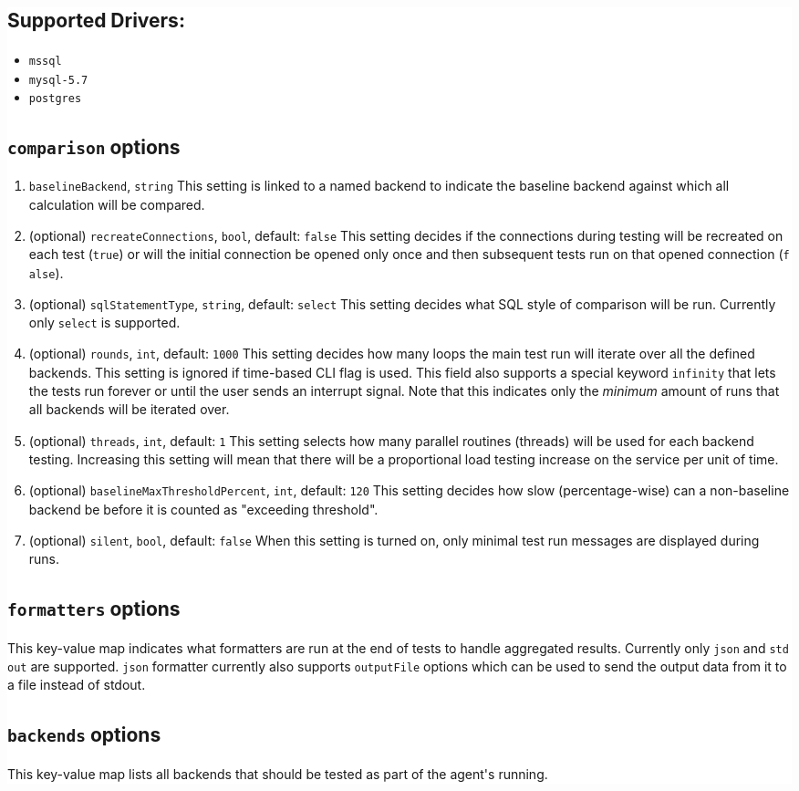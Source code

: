 ## Supported Drivers:

- `mssql`
- `mysql-5.7`
- `postgres`

## `comparison` options

1. `baselineBackend`, `string`
This setting is linked to a named backend to indicate the baseline backend
against which all calculation will be compared.

1. (optional) `recreateConnections`, `bool`, default: `false`
This setting decides if the connections during testing will be recreated
on each test (`true`) or will the initial connection be opened only once
and then subsequent tests run on that opened connection (`false`).

1. (optional) `sqlStatementType`, `string`, default: `select`
This setting decides what SQL style of comparison will be run. Currently
only `select` is supported.

1. (optional) `rounds`, `int`, default: `1000`
This setting decides how many loops the main test run will iterate over all
the defined backends. This setting is ignored if time-based CLI flag is used.
This field also supports a special keyword `infinity` that lets the tests run
forever or until the user sends an interrupt signal. Note that this indicates
only the _minimum_ amount of runs that all backends will be iterated over.

1. (optional) `threads`, `int`, default: `1`
This setting selects how many parallel routines (threads) will be used for each
backend testing. Increasing this setting will mean that there will be a proportional
load testing increase on the service per unit of time.

1. (optional) `baselineMaxThresholdPercent`, `int`, default: `120`
This setting decides how slow (percentage-wise) can a non-baseline backend be
before it is counted as "exceeding threshold".

1. (optional) `silent`, `bool`, default: `false`
When this setting is turned on, only minimal test run messages are displayed during
runs.

## `formatters` options

This key-value map indicates what formatters are run at the end of tests to handle
aggregated results. Currently only `json` and `stdout` are supported. `json` formatter
currently also supports `outputFile` options which can be used to send the output data
from it to a file instead of stdout.

## `backends` options

This key-value map lists all backends that should be tested as part of the agent's
running.
